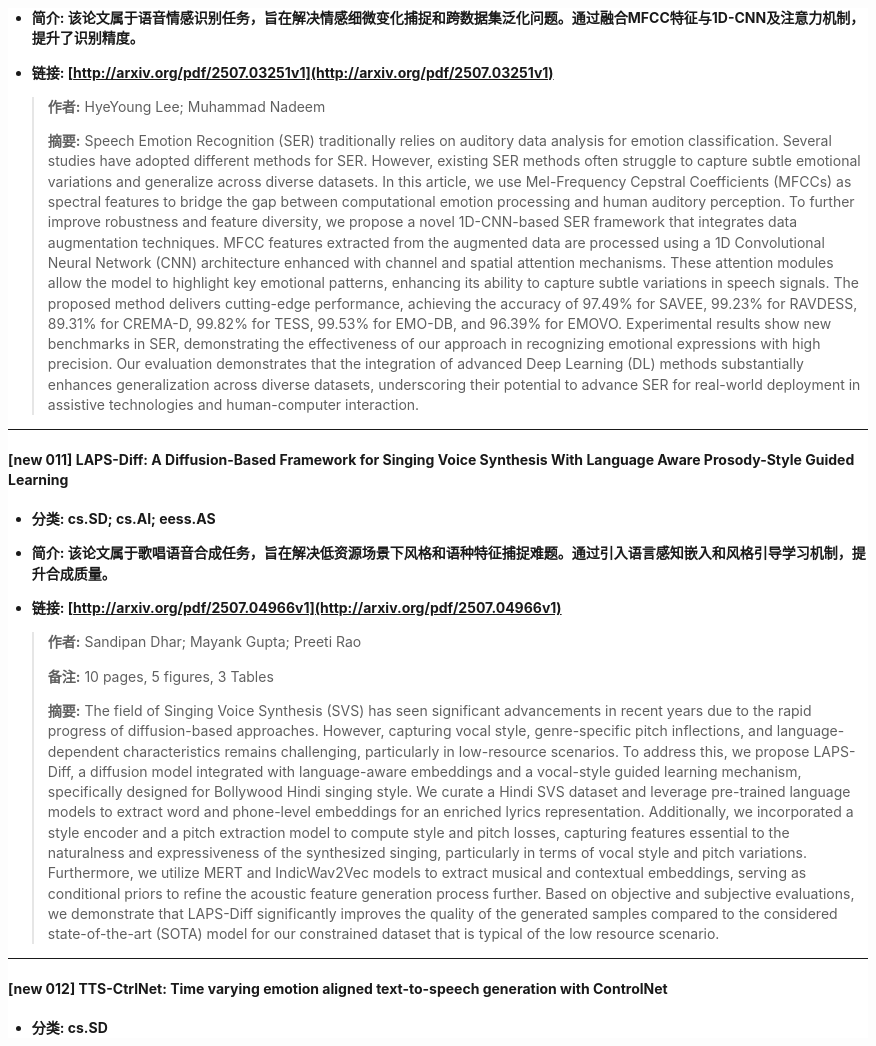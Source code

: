 - **简介: 该论文属于语音情感识别任务，旨在解决情感细微变化捕捉和跨数据集泛化问题。通过融合MFCC特征与1D-CNN及注意力机制，提升了识别精度。**

- **链接: [http://arxiv.org/pdf/2507.03251v1](http://arxiv.org/pdf/2507.03251v1)**

> **作者:** HyeYoung Lee; Muhammad Nadeem
>
> **摘要:** Speech Emotion Recognition (SER) traditionally relies on auditory data analysis for emotion classification. Several studies have adopted different methods for SER. However, existing SER methods often struggle to capture subtle emotional variations and generalize across diverse datasets. In this article, we use Mel-Frequency Cepstral Coefficients (MFCCs) as spectral features to bridge the gap between computational emotion processing and human auditory perception. To further improve robustness and feature diversity, we propose a novel 1D-CNN-based SER framework that integrates data augmentation techniques. MFCC features extracted from the augmented data are processed using a 1D Convolutional Neural Network (CNN) architecture enhanced with channel and spatial attention mechanisms. These attention modules allow the model to highlight key emotional patterns, enhancing its ability to capture subtle variations in speech signals. The proposed method delivers cutting-edge performance, achieving the accuracy of 97.49% for SAVEE, 99.23% for RAVDESS, 89.31% for CREMA-D, 99.82% for TESS, 99.53% for EMO-DB, and 96.39% for EMOVO. Experimental results show new benchmarks in SER, demonstrating the effectiveness of our approach in recognizing emotional expressions with high precision. Our evaluation demonstrates that the integration of advanced Deep Learning (DL) methods substantially enhances generalization across diverse datasets, underscoring their potential to advance SER for real-world deployment in assistive technologies and human-computer interaction.
>
---
#### [new 011] LAPS-Diff: A Diffusion-Based Framework for Singing Voice Synthesis With Language Aware Prosody-Style Guided Learning
- **分类: cs.SD; cs.AI; eess.AS**

- **简介: 该论文属于歌唱语音合成任务，旨在解决低资源场景下风格和语种特征捕捉难题。通过引入语言感知嵌入和风格引导学习机制，提升合成质量。**

- **链接: [http://arxiv.org/pdf/2507.04966v1](http://arxiv.org/pdf/2507.04966v1)**

> **作者:** Sandipan Dhar; Mayank Gupta; Preeti Rao
>
> **备注:** 10 pages, 5 figures, 3 Tables
>
> **摘要:** The field of Singing Voice Synthesis (SVS) has seen significant advancements in recent years due to the rapid progress of diffusion-based approaches. However, capturing vocal style, genre-specific pitch inflections, and language-dependent characteristics remains challenging, particularly in low-resource scenarios. To address this, we propose LAPS-Diff, a diffusion model integrated with language-aware embeddings and a vocal-style guided learning mechanism, specifically designed for Bollywood Hindi singing style. We curate a Hindi SVS dataset and leverage pre-trained language models to extract word and phone-level embeddings for an enriched lyrics representation. Additionally, we incorporated a style encoder and a pitch extraction model to compute style and pitch losses, capturing features essential to the naturalness and expressiveness of the synthesized singing, particularly in terms of vocal style and pitch variations. Furthermore, we utilize MERT and IndicWav2Vec models to extract musical and contextual embeddings, serving as conditional priors to refine the acoustic feature generation process further. Based on objective and subjective evaluations, we demonstrate that LAPS-Diff significantly improves the quality of the generated samples compared to the considered state-of-the-art (SOTA) model for our constrained dataset that is typical of the low resource scenario.
>
---
#### [new 012] TTS-CtrlNet: Time varying emotion aligned text-to-speech generation with ControlNet
- **分类: cs.SD**
